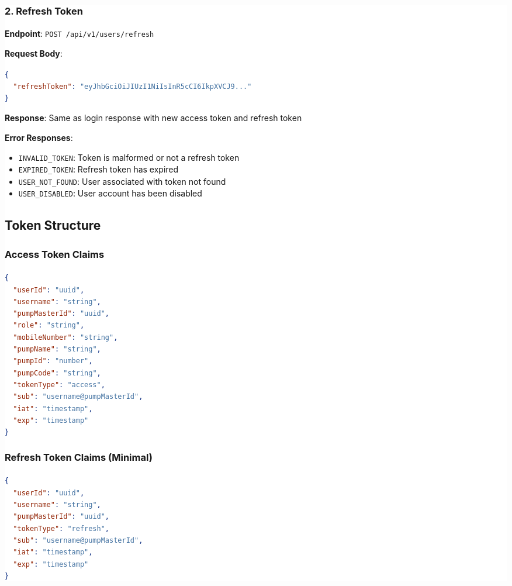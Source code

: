 ### 2. Refresh Token

**Endpoint**: `POST /api/v1/users/refresh`

**Request Body**:

```json
{
  "refreshToken": "eyJhbGciOiJIUzI1NiIsInR5cCI6IkpXVCJ9..."
}
```

**Response**: Same as login response with new access token and refresh token

**Error Responses**:

- `INVALID_TOKEN`: Token is malformed or not a refresh token
- `EXPIRED_TOKEN`: Refresh token has expired
- `USER_NOT_FOUND`: User associated with token not found
- `USER_DISABLED`: User account has been disabled

## Token Structure

### Access Token Claims

```json
{
  "userId": "uuid",
  "username": "string",
  "pumpMasterId": "uuid",
  "role": "string",
  "mobileNumber": "string",
  "pumpName": "string",
  "pumpId": "number",
  "pumpCode": "string",
  "tokenType": "access",
  "sub": "username@pumpMasterId",
  "iat": "timestamp",
  "exp": "timestamp"
}
```

### Refresh Token Claims (Minimal)

```json
{
  "userId": "uuid",
  "username": "string",
  "pumpMasterId": "uuid",
  "tokenType": "refresh",
  "sub": "username@pumpMasterId",
  "iat": "timestamp",
  "exp": "timestamp"
}
```
